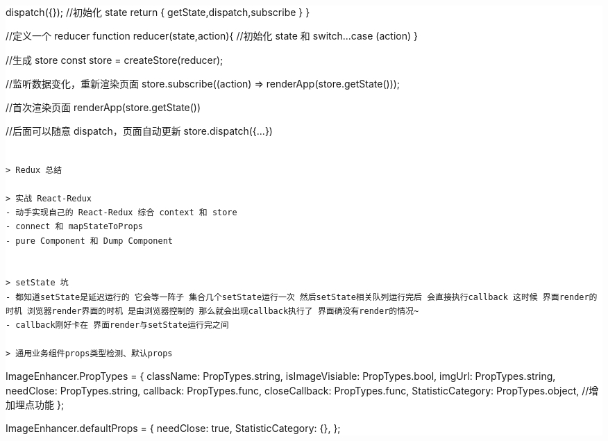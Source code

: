   dispatch({});    //初始化 state
  return { getState,dispatch,subscribe }
}

//定义一个 reducer
function reducer(state,action){
  //初始化 state 和 switch...case  (action)
}

//生成 store
const store = createStore(reducer);

//监听数据变化，重新渲染页面
store.subscribe((action) => renderApp(store.getState()));

//首次渲染页面
 renderApp(store.getState())

//后面可以随意 dispatch，页面自动更新
store.dispatch({...})

```

> Redux 总结

> 实战 React-Redux
- 动手实现自己的 React-Redux 综合 context 和 store
- connect 和 mapStateToProps
- pure Component 和 Dump Component


> setState 坑
- 都知道setState是延迟运行的 它会等一阵子 集合几个setState运行一次 然后setState相关队列运行完后 会直接执行callback 这时候 界面render的时机 浏览器render界面的时机 是由浏览器控制的 那么就会出现callback执行了 界面确没有render的情况~
- callback刚好卡在 界面render与setState运行完之间

> 通用业务组件props类型检测、默认props
```
ImageEnhancer.PropTypes = {
  className: PropTypes.string,
  isImageVisiable: PropTypes.bool,
  imgUrl: PropTypes.string,
  needClose: PropTypes.string,
  callback: PropTypes.func,
  closeCallback: PropTypes.func,
  StatisticCategory: PropTypes.object, //增加埋点功能
};

ImageEnhancer.defaultProps = {
  needClose: true,
  StatisticCategory: {},
};

```